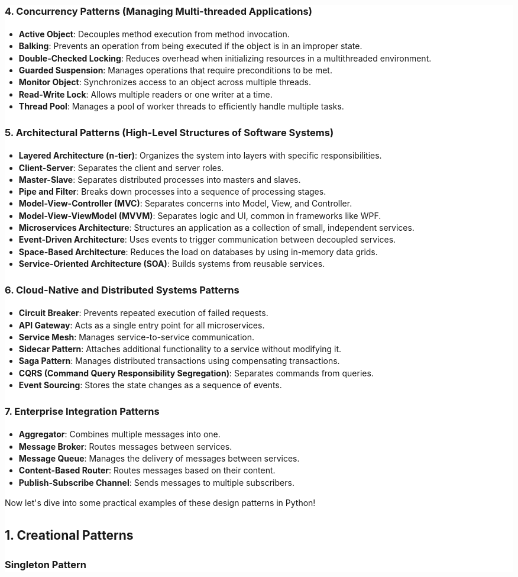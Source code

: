 ### **4. Concurrency Patterns (Managing Multi-threaded Applications)**

- **Active Object**: Decouples method execution from method invocation.
- **Balking**: Prevents an operation from being executed if the object is in an improper state.
- **Double-Checked Locking**: Reduces overhead when initializing resources in a multithreaded environment.
- **Guarded Suspension**: Manages operations that require preconditions to be met.
- **Monitor Object**: Synchronizes access to an object across multiple threads.
- **Read-Write Lock**: Allows multiple readers or one writer at a time.
- **Thread Pool**: Manages a pool of worker threads to efficiently handle multiple tasks.

### **5. Architectural Patterns (High-Level Structures of Software Systems)**

- **Layered Architecture (n-tier)**: Organizes the system into layers with specific responsibilities.
- **Client-Server**: Separates the client and server roles.
- **Master-Slave**: Separates distributed processes into masters and slaves.
- **Pipe and Filter**: Breaks down processes into a sequence of processing stages.
- **Model-View-Controller (MVC)**: Separates concerns into Model, View, and Controller.
- **Model-View-ViewModel (MVVM)**: Separates logic and UI, common in frameworks like WPF.
- **Microservices Architecture**: Structures an application as a collection of small, independent services.
- **Event-Driven Architecture**: Uses events to trigger communication between decoupled services.
- **Space-Based Architecture**: Reduces the load on databases by using in-memory data grids.
- **Service-Oriented Architecture (SOA)**: Builds systems from reusable services.

### **6. Cloud-Native and Distributed Systems Patterns**

- **Circuit Breaker**: Prevents repeated execution of failed requests.
- **API Gateway**: Acts as a single entry point for all microservices.
- **Service Mesh**: Manages service-to-service communication.
- **Sidecar Pattern**: Attaches additional functionality to a service without modifying it.
- **Saga Pattern**: Manages distributed transactions using compensating transactions.
- **CQRS (Command Query Responsibility Segregation)**: Separates commands from queries.
- **Event Sourcing**: Stores the state changes as a sequence of events.

### **7. Enterprise Integration Patterns**

- **Aggregator**: Combines multiple messages into one.
- **Message Broker**: Routes messages between services.
- **Message Queue**: Manages the delivery of messages between services.
- **Content-Based Router**: Routes messages based on their content.
- **Publish-Subscribe Channel**: Sends messages to multiple subscribers.

Now let's dive into some practical examples of these design patterns in Python!

## **1. Creational Patterns**

### **Singleton Pattern**
